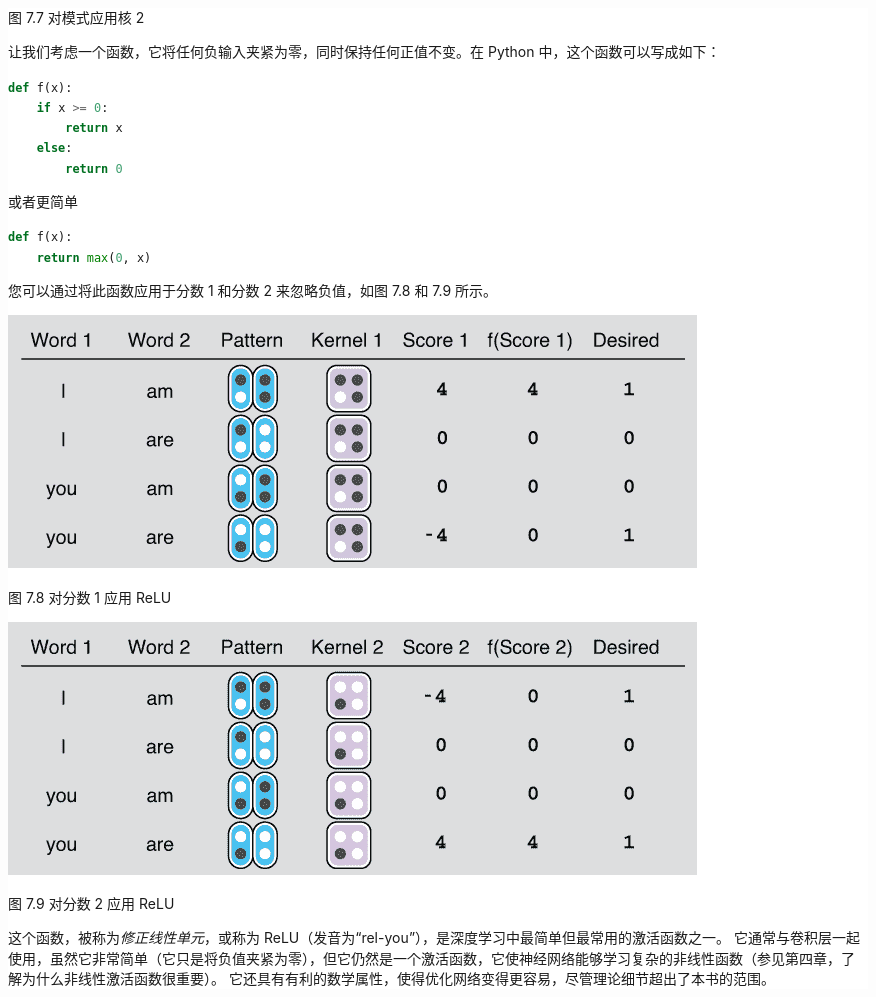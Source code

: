 图 7.7 对模式应用核 2

让我们考虑一个函数，它将任何负输入夹紧为零，同时保持任何正值不变。在 Python 中，这个函数可以写成如下：

```py
def f(x):
    if x >= 0:
        return x
    else:
        return 0
```

或者更简单

```py
def f(x):
    return max(0, x)
```

您可以通过将此函数应用于分数 1 和分数 2 来忽略负值，如图 7.8 和 7.9 所示。

![CH07_F08_Hagiwara](img/CH07_F08_Hagiwara.png)

图 7.8 对分数 1 应用 ReLU

![CH07_F09_Hagiwara](img/CH07_F09_Hagiwara.png)

图 7.9 对分数 2 应用 ReLU

这个函数，被称为*修正线性单元*，或称为 ReLU（发音为“rel-you”），是深度学习中最简单但最常用的激活函数之一。 它通常与卷积层一起使用，虽然它非常简单（它只是将负值夹紧为零），但它仍然是一个激活函数，它使神经网络能够学习复杂的非线性函数（参见第四章，了解为什么非线性激活函数很重要）。 它还具有有利的数学属性，使得优化网络变得更容易，尽管理论细节超出了本书的范围。
